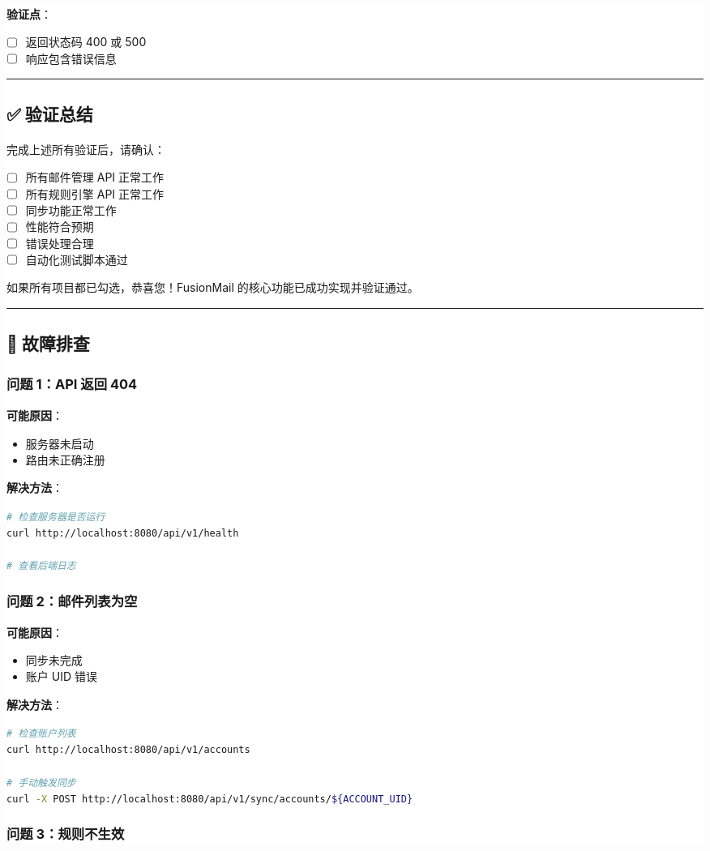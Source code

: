**验证点**：
- [ ] 返回状态码 400 或 500
- [ ] 响应包含错误信息

---

## ✅ 验证总结

完成上述所有验证后，请确认：

- [ ] 所有邮件管理 API 正常工作
- [ ] 所有规则引擎 API 正常工作
- [ ] 同步功能正常工作
- [ ] 性能符合预期
- [ ] 错误处理合理
- [ ] 自动化测试脚本通过

如果所有项目都已勾选，恭喜您！FusionMail 的核心功能已成功实现并验证通过。

---

## 🔧 故障排查

### 问题 1：API 返回 404

**可能原因**：
- 服务器未启动
- 路由未正确注册

**解决方法**：
```bash
# 检查服务器是否运行
curl http://localhost:8080/api/v1/health

# 查看后端日志
```

### 问题 2：邮件列表为空

**可能原因**：
- 同步未完成
- 账户 UID 错误

**解决方法**：
```bash
# 检查账户列表
curl http://localhost:8080/api/v1/accounts

# 手动触发同步
curl -X POST http://localhost:8080/api/v1/sync/accounts/${ACCOUNT_UID}
```

### 问题 3：规则不生效
